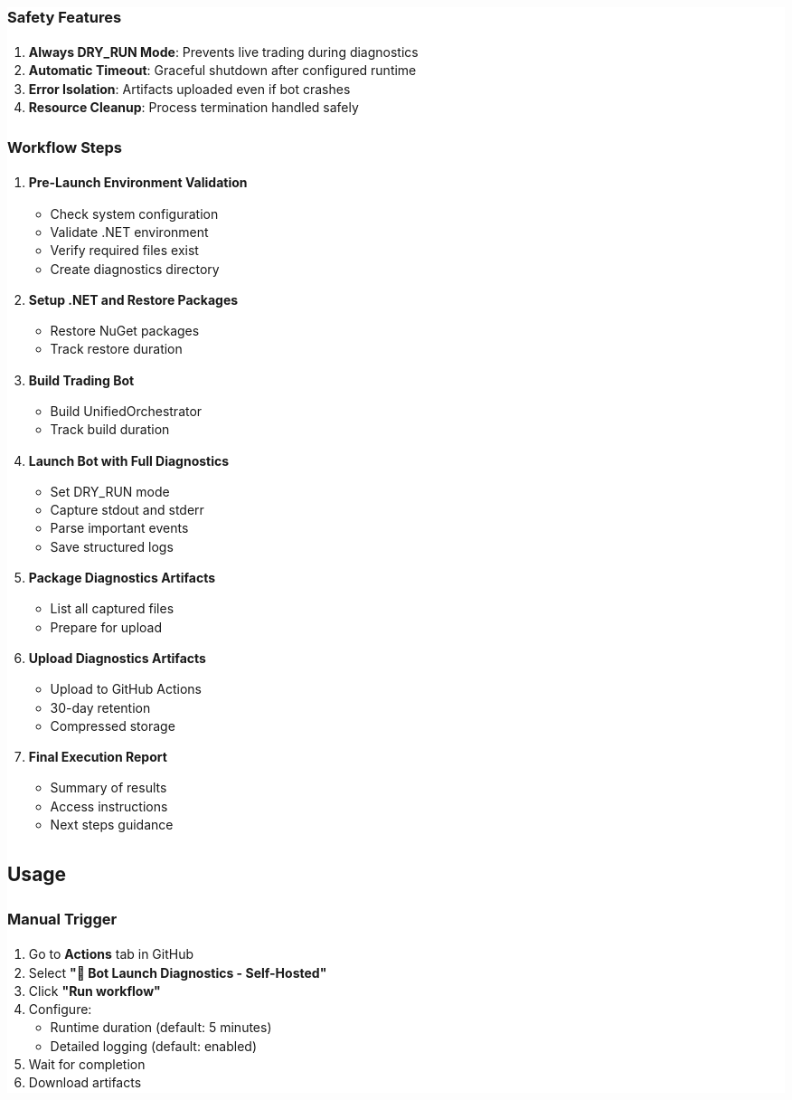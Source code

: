 ### Safety Features

1. **Always DRY_RUN Mode**: Prevents live trading during diagnostics
2. **Automatic Timeout**: Graceful shutdown after configured runtime
3. **Error Isolation**: Artifacts uploaded even if bot crashes
4. **Resource Cleanup**: Process termination handled safely

### Workflow Steps

1. **Pre-Launch Environment Validation**
   - Check system configuration
   - Validate .NET environment
   - Verify required files exist
   - Create diagnostics directory

2. **Setup .NET and Restore Packages**
   - Restore NuGet packages
   - Track restore duration

3. **Build Trading Bot**
   - Build UnifiedOrchestrator
   - Track build duration

4. **Launch Bot with Full Diagnostics**
   - Set DRY_RUN mode
   - Capture stdout and stderr
   - Parse important events
   - Save structured logs

5. **Package Diagnostics Artifacts**
   - List all captured files
   - Prepare for upload

6. **Upload Diagnostics Artifacts**
   - Upload to GitHub Actions
   - 30-day retention
   - Compressed storage

7. **Final Execution Report**
   - Summary of results
   - Access instructions
   - Next steps guidance

## Usage

### Manual Trigger

1. Go to **Actions** tab in GitHub
2. Select **"🤖 Bot Launch Diagnostics - Self-Hosted"**
3. Click **"Run workflow"**
4. Configure:
   - Runtime duration (default: 5 minutes)
   - Detailed logging (default: enabled)
5. Wait for completion
6. Download artifacts
